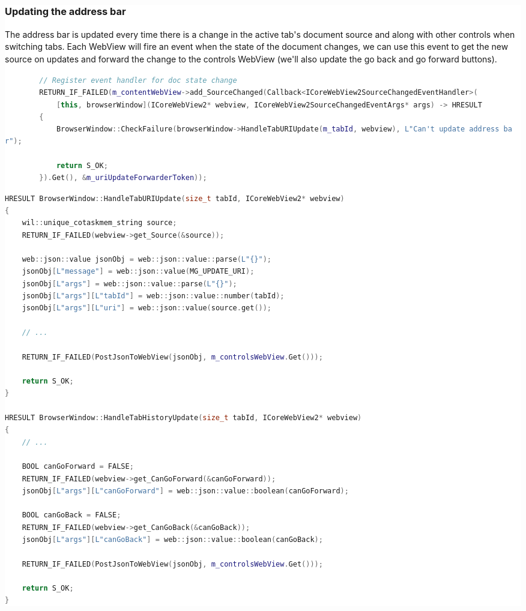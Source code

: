 ### Updating the address bar

The address bar is updated every time there is a change in the active tab's document source and along with other controls when switching tabs. Each WebView will fire an event when the state of the document changes, we can use this event to get the new source on updates and forward the change to the controls WebView (we'll also update the go back and go forward buttons).

```cpp
        // Register event handler for doc state change
        RETURN_IF_FAILED(m_contentWebView->add_SourceChanged(Callback<ICoreWebView2SourceChangedEventHandler>(
            [this, browserWindow](ICoreWebView2* webview, ICoreWebView2SourceChangedEventArgs* args) -> HRESULT
        {
            BrowserWindow::CheckFailure(browserWindow->HandleTabURIUpdate(m_tabId, webview), L"Can't update address bar");

            return S_OK;
        }).Get(), &m_uriUpdateForwarderToken));
```

```cpp
HRESULT BrowserWindow::HandleTabURIUpdate(size_t tabId, ICoreWebView2* webview)
{
    wil::unique_cotaskmem_string source;
    RETURN_IF_FAILED(webview->get_Source(&source));

    web::json::value jsonObj = web::json::value::parse(L"{}");
    jsonObj[L"message"] = web::json::value(MG_UPDATE_URI);
    jsonObj[L"args"] = web::json::value::parse(L"{}");
    jsonObj[L"args"][L"tabId"] = web::json::value::number(tabId);
    jsonObj[L"args"][L"uri"] = web::json::value(source.get());

    // ...

    RETURN_IF_FAILED(PostJsonToWebView(jsonObj, m_controlsWebView.Get()));

    return S_OK;
}

HRESULT BrowserWindow::HandleTabHistoryUpdate(size_t tabId, ICoreWebView2* webview)
{
    // ...

    BOOL canGoForward = FALSE;
    RETURN_IF_FAILED(webview->get_CanGoForward(&canGoForward));
    jsonObj[L"args"][L"canGoForward"] = web::json::value::boolean(canGoForward);

    BOOL canGoBack = FALSE;
    RETURN_IF_FAILED(webview->get_CanGoBack(&canGoBack));
    jsonObj[L"args"][L"canGoBack"] = web::json::value::boolean(canGoBack);

    RETURN_IF_FAILED(PostJsonToWebView(jsonObj, m_controlsWebView.Get()));

    return S_OK;
}
```

